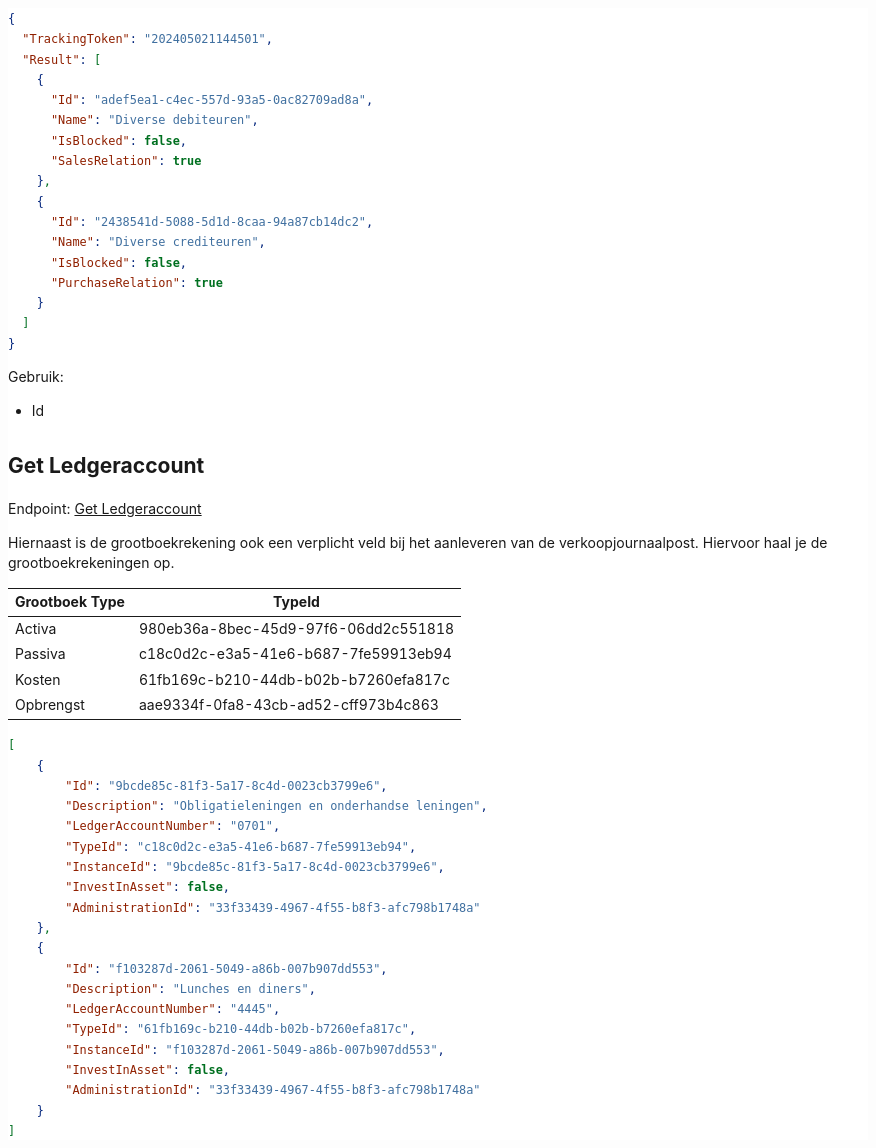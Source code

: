 ```json Result Organisations 2.0
```

```json Result Unknownrelation 1.0
{
  "TrackingToken": "202405021144501",
  "Result": [
    {
      "Id": "adef5ea1-c4ec-557d-93a5-0ac82709ad8a",
      "Name": "Diverse debiteuren",
      "IsBlocked": false,
      "SalesRelation": true
    },
    {
      "Id": "2438541d-5088-5d1d-8caa-94a87cb14dc2",
      "Name": "Diverse crediteuren",
      "IsBlocked": false,
      "PurchaseRelation": true
    }
  ]
}
```

Gebruik:

- Id

## Get Ledgeraccount

Endpoint: [Get Ledgeraccount](../../api-specs/sb/nl/latest#get-/api/ledgeraccounts)

Hiernaast is de grootboekrekening ook een verplicht veld bij het aanleveren van de verkoopjournaalpost. Hiervoor haal je de grootboekrekeningen op.

| Grootboek Type   | TypeId                               |
|------------------|--------------------------------------|
| Activa           | 980eb36a-8bec-45d9-97f6-06dd2c551818 |
| Passiva          | c18c0d2c-e3a5-41e6-b687-7fe59913eb94 |
| Kosten           | 61fb169c-b210-44db-b02b-b7260efa817c |
| Opbrengst        | aae9334f-0fa8-43cb-ad52-cff973b4c863 |

```json Result
[
    {
        "Id": "9bcde85c-81f3-5a17-8c4d-0023cb3799e6",
        "Description": "Obligatieleningen en onderhandse leningen",
        "LedgerAccountNumber": "0701",
        "TypeId": "c18c0d2c-e3a5-41e6-b687-7fe59913eb94",
        "InstanceId": "9bcde85c-81f3-5a17-8c4d-0023cb3799e6",
        "InvestInAsset": false,
        "AdministrationId": "33f33439-4967-4f55-b8f3-afc798b1748a"
    },
    {
        "Id": "f103287d-2061-5049-a86b-007b907dd553",
        "Description": "Lunches en diners",
        "LedgerAccountNumber": "4445",
        "TypeId": "61fb169c-b210-44db-b02b-b7260efa817c",
        "InstanceId": "f103287d-2061-5049-a86b-007b907dd553",
        "InvestInAsset": false,
        "AdministrationId": "33f33439-4967-4f55-b8f3-afc798b1748a"
    }
]
```
